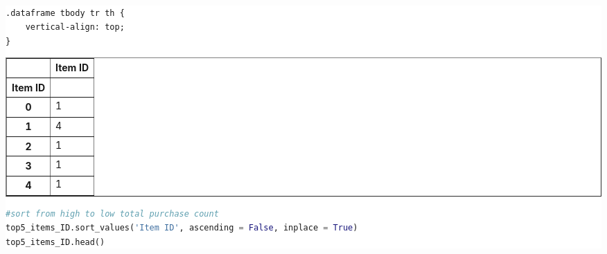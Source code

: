    .dataframe tbody tr th {
        vertical-align: top;
    }
</style>
<table border="1" class="dataframe">
  <thead>
    <tr style="text-align: right;">
      <th></th>
      <th>Item ID</th>
    </tr>
    <tr>
      <th>Item ID</th>
      <th></th>
    </tr>
  </thead>
  <tbody>
    <tr>
      <th>0</th>
      <td>1</td>
    </tr>
    <tr>
      <th>1</th>
      <td>4</td>
    </tr>
    <tr>
      <th>2</th>
      <td>1</td>
    </tr>
    <tr>
      <th>3</th>
      <td>1</td>
    </tr>
    <tr>
      <th>4</th>
      <td>1</td>
    </tr>
  </tbody>
</table>
</div>




```python
#sort from high to low total purchase count
top5_items_ID.sort_values('Item ID', ascending = False, inplace = True)
top5_items_ID.head()

```




<div>
<style>
    .dataframe thead tr:only-child th {
        text-align: right;
    }
